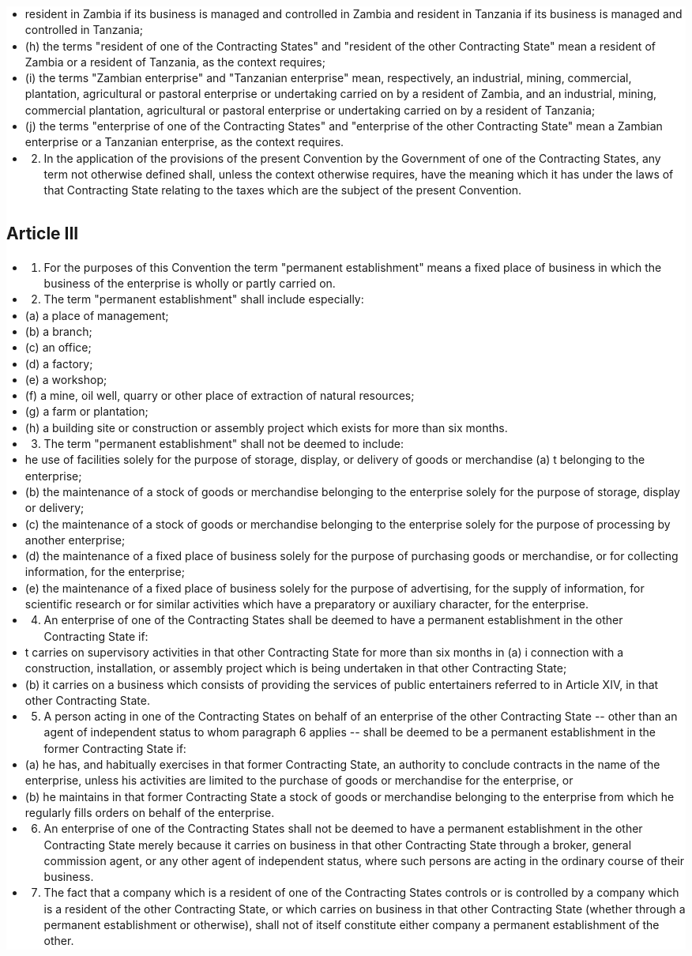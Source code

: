 - resident in Zambia if its business is managed and controlled in Zambia and resident in Tanzania if its business is managed and controlled in Tanzania;
- (h) the terms "resident of one of the Contracting States" and "resident of the other Contracting State" mean a resident of Zambia or a resident of Tanzania, as the context requires;
- (i) the terms "Zambian enterprise" and "Tanzanian enterprise" mean, respectively, an industrial, mining, commercial, plantation, agricultural or pastoral enterprise or undertaking carried on by a resident of Zambia, and an industrial, mining, commercial plantation, agricultural or pastoral enterprise or undertaking carried on by a resident of Tanzania;
- (j) the terms "enterprise of one of the Contracting States" and "enterprise of the other Contracting State" mean a Zambian enterprise or a Tanzanian enterprise, as the context requires.
- 2. In the application of the provisions of the present Convention by the Government of one of the Contracting States, any term not otherwise defined shall, unless the context otherwise requires, have the meaning which it has under the laws of that Contracting State relating to the taxes which are the subject of the present Convention.

## Article III

- 1. For the purposes of this Convention the term "permanent establishment" means a fixed place of business in which the business of the enterprise is wholly or partly carried on.
- 2. The term "permanent establishment" shall include especially:
- (a) a place of management;
- (b) a branch;
- (c) an office;
- (d) a factory;
- (e) a workshop;
- (f) a mine, oil well, quarry or other place of extraction of natural resources;
- (g) a farm or plantation;
- (h) a building site or construction or assembly project which exists for more than six months.
- 3. The term "permanent establishment" shall not be deemed to include:
- he use of facilities solely for the purpose of storage, display, or delivery of goods or merchandise (a) t belonging to the enterprise;
- (b) the maintenance of a stock of goods or merchandise belonging to the enterprise solely for the purpose of storage, display or delivery;
- (c) the maintenance of a stock of goods or merchandise belonging to the enterprise solely for the purpose of processing by another enterprise;
- (d) the maintenance of a fixed place of business solely for the purpose of purchasing goods or merchandise, or for collecting information, for the enterprise;
- (e) the maintenance of a fixed place of business solely for the purpose of advertising, for the supply of information, for scientific research or for similar activities which have a preparatory or auxiliary character, for the enterprise.
- 4. An enterprise of one of the Contracting States shall be deemed to have a permanent establishment in the other Contracting State if:
- t carries on supervisory activities in that other Contracting State for more than six months in (a) i connection with a construction, installation, or assembly project which is being undertaken in that other Contracting State;
- (b) it carries on a business which consists of providing the services of public entertainers referred to in Article XIV, in that other Contracting State.
- 5. A person acting in one of the Contracting States on behalf of an enterprise of the other Contracting State -- other than an agent of independent status to whom paragraph 6 applies -- shall be deemed to be a permanent establishment in the former Contracting State if:
- (a) he has, and habitually exercises in that former Contracting State, an authority to conclude contracts in the name of the enterprise, unless his activities are limited to the purchase of goods or merchandise for the enterprise, or
- (b) he maintains in that former Contracting State a stock of goods or merchandise belonging to the enterprise from which he regularly fills orders on behalf of the enterprise.
- 6. An enterprise of one of the Contracting States shall not be deemed to have a permanent establishment in the other Contracting State merely because it carries on business in that other Contracting State through a broker, general commission agent, or any other agent of independent status, where such persons are acting in the ordinary course of their business.
- 7. The fact that a company which is a resident of one of the Contracting States controls or is controlled by a company which is a resident of the other Contracting State, or which carries on business in that other Contracting State (whether through a permanent establishment or otherwise), shall not of itself constitute either company a permanent establishment of the other.
